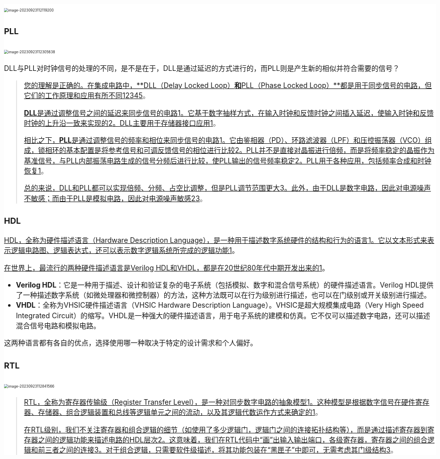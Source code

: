 <img src="https://gitee.com/zero_hua_no_sb/blog-pic/raw/master/202310032157380.png" alt="image-20230923112119200" style="zoom:50%;" />

### PLL

<img src="https://gitee.com/zero_hua_no_sb/blog-pic/raw/master/202310032157381.png" alt="image-20230923112305638" style="zoom:50%;" />

DLL与PLL对时钟信号的处理的不同，是不是在于，DLL是通过延迟的方式进行的，而PLL则是产生新的相似并符合需要的信号？

> [您的理解是正确的。在集成电路中，**DLL（Delay Locked Loop）**和**PLL（Phase Locked Loop）**都是用于同步信号的电路，但它们的工作原理和应用有所不同](https://zhuanlan.zhihu.com/p/459240199)[1](https://bing.com/search?q=集成电路中+DLL+与+PLL+的区别)[2](https://zhuanlan.zhihu.com/p/459240199)[3](https://blog.csdn.net/CLL_caicai/article/details/104975930)[4](https://blog.csdn.net/vivid117/article/details/108102272)[5](https://www.cnblogs.com/l20902/p/10610944.html)。
>
> [**DLL**是通过调整信号之间的延迟来同步信号的电路](https://bing.com/search?q=集成电路中+DLL+与+PLL+的区别)[1](https://bing.com/search?q=集成电路中+DLL+与+PLL+的区别)[。它基于数字抽样方式，在输入时钟和反馈时钟之间插入延迟，使输入时钟和反馈时钟的上升沿一致来实现的](https://zhuanlan.zhihu.com/p/459240199)[2](https://zhuanlan.zhihu.com/p/459240199)[。DLL主要用于存储器接口应用](https://bing.com/search?q=集成电路中+DLL+与+PLL+的区别)[1](https://bing.com/search?q=集成电路中+DLL+与+PLL+的区别)。
>
> [相比之下，**PLL**是通过调整信号的频率和相位来同步信号的电路](https://bing.com/search?q=集成电路中+DLL+与+PLL+的区别)[1](https://bing.com/search?q=集成电路中+DLL+与+PLL+的区别)[。它由鉴相器（PD）、环路滤波器（LPF）和压控振荡器（VCO）组成，锁相环的基本配置是将参考信号和可调反馈信号的相位进行比较](https://zhuanlan.zhihu.com/p/459240199)[2](https://zhuanlan.zhihu.com/p/459240199)[。PLL并不是直接对晶振进行倍频，而是将频率稳定的晶振作为基准信号，与PLL内部振荡电路生成的信号分频后进行比较，使PLL输出的信号频率稳定](https://zhuanlan.zhihu.com/p/459240199)[2](https://zhuanlan.zhihu.com/p/459240199)[。PLL用于各种应用，包括频率合成和时钟恢复](https://bing.com/search?q=集成电路中+DLL+与+PLL+的区别)[1](https://bing.com/search?q=集成电路中+DLL+与+PLL+的区别)。
>
> [总的来说，DLL和PLL都可以实现倍频、分频、占空比调整，但是PLL调节范围更大](https://blog.csdn.net/CLL_caicai/article/details/104975930)[3](https://blog.csdn.net/CLL_caicai/article/details/104975930)[。此外，由于DLL是数字电路，因此对电源噪声不敏感；而由于PLL是模拟电路，因此对电源噪声敏感](https://zhuanlan.zhihu.com/p/459240199)[2](https://zhuanlan.zhihu.com/p/459240199)[3](https://blog.csdn.net/CLL_caicai/article/details/104975930)。

### HDL

[HDL，全称为硬件描述语言（Hardware Description Language），是一种用于描述数字系统硬件的结构和行为的语言](https://www.elecfans.com/bandaoti/eda/202008261280669.html)[1](https://www.elecfans.com/bandaoti/eda/202008261280669.html)[。它以文本形式来表示逻辑电路图、逻辑表达式，还可以表示数字逻辑系统所完成的逻辑功能](https://www.elecfans.com/bandaoti/eda/202008261280669.html)[1](https://www.elecfans.com/bandaoti/eda/202008261280669.html)。

[在世界上，最流行的两种硬件描述语言是Verilog HDL和VHDL，都是在20世纪80年代中期开发出来的](https://www.elecfans.com/bandaoti/eda/202008261280669.html)[1](https://www.elecfans.com/bandaoti/eda/202008261280669.html)。

- **Verilog HDL**：它是一种用于描述、设计和验证复杂的电子系统（包括模拟、数字和混合信号系统）的硬件描述语言。Verilog HDL提供了一种描述数字系统（如微处理器和微控制器）的方法，这种方法既可以在行为级别进行描述，也可以在门级别或开关级别进行描述。
- **VHDL**：全称为VHSIC硬件描述语言（VHSIC Hardware Description Language）。VHSIC是超大规模集成电路（Very High Speed Integrated Circuit）的缩写。VHDL是一种强大的硬件描述语言，用于电子系统的建模和仿真。它不仅可以描述数字电路，还可以描述混合信号电路和模拟电路。

这两种语言都有各自的优点，选择使用哪一种取决于特定的设计需求和个人偏好。

### RTL

<img src="https://gitee.com/zero_hua_no_sb/blog-pic/raw/master/202310032157382.png" alt="image-20230923112841566" style="zoom:50%;" />

> [RTL，全称为寄存器传输级（Register Transfer Level），是一种对同步数字电路的抽象模型](https://zh.wikipedia.org/zh-hans/寄存器传输级)[1](https://zh.wikipedia.org/zh-hans/寄存器传输级)[。这种模型是根据数字信号在硬件寄存器、存储器、组合逻辑装置和总线等逻辑单元之间的流动，以及其逻辑代数运作方式来确定的](https://zh.wikipedia.org/zh-hans/寄存器传输级)[1](https://zh.wikipedia.org/zh-hans/寄存器传输级)。
>
> [在RTL级别，我们不关注寄存器和组合逻辑的细节（如使用了多少逻辑门，逻辑门之间的连接拓扑结构等），而是通过描述寄存器到寄存器之间的逻辑功能来描述电路的HDL层次](https://blog.csdn.net/hqzl225411/article/details/117819843)[2](https://blog.csdn.net/hqzl225411/article/details/117819843)[。这意味着，我们在RTL代码中“画”出输入输出端口，各级寄存器，寄存器之间的组合逻辑和前三者之间的连接](https://www.zhihu.com/question/357997056)[3](https://www.zhihu.com/question/357997056)[。对于组合逻辑，只需要软件级描述，将其功能包装在“黑匣子”中即可，无需考虑其门级结构](https://www.zhihu.com/question/357997056)[3](https://www.zhihu.com/question/357997056)。
>